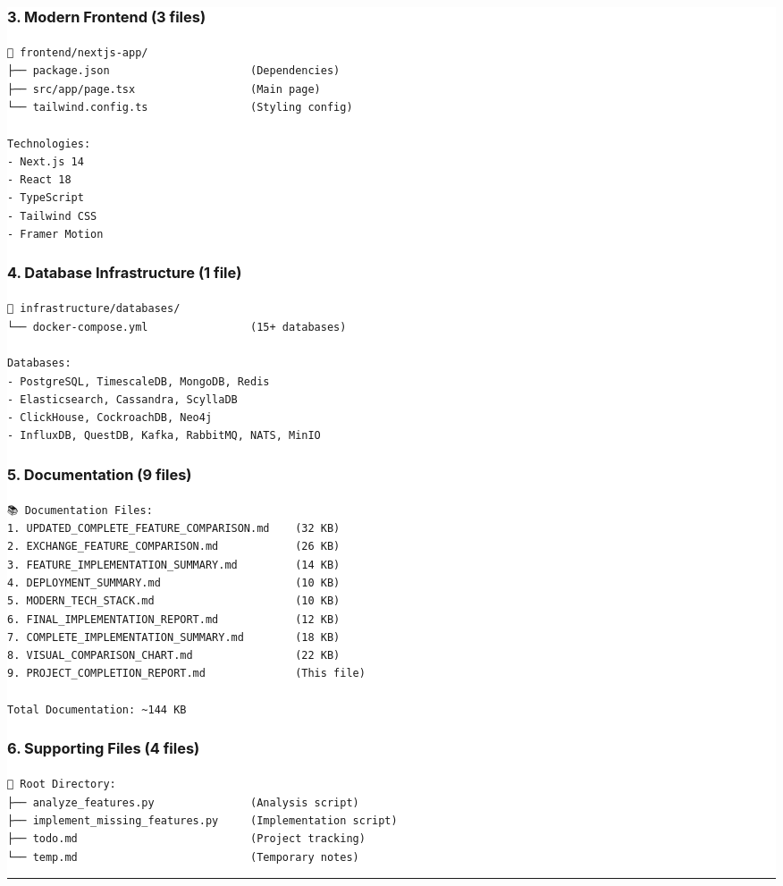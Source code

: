 ### 3. Modern Frontend (3 files)

```
📁 frontend/nextjs-app/
├── package.json                      (Dependencies)
├── src/app/page.tsx                  (Main page)
└── tailwind.config.ts                (Styling config)

Technologies:
- Next.js 14
- React 18
- TypeScript
- Tailwind CSS
- Framer Motion
```

### 4. Database Infrastructure (1 file)

```
📁 infrastructure/databases/
└── docker-compose.yml                (15+ databases)

Databases:
- PostgreSQL, TimescaleDB, MongoDB, Redis
- Elasticsearch, Cassandra, ScyllaDB
- ClickHouse, CockroachDB, Neo4j
- InfluxDB, QuestDB, Kafka, RabbitMQ, NATS, MinIO
```

### 5. Documentation (9 files)

```
📚 Documentation Files:
1. UPDATED_COMPLETE_FEATURE_COMPARISON.md    (32 KB)
2. EXCHANGE_FEATURE_COMPARISON.md            (26 KB)
3. FEATURE_IMPLEMENTATION_SUMMARY.md         (14 KB)
4. DEPLOYMENT_SUMMARY.md                     (10 KB)
5. MODERN_TECH_STACK.md                      (10 KB)
6. FINAL_IMPLEMENTATION_REPORT.md            (12 KB)
7. COMPLETE_IMPLEMENTATION_SUMMARY.md        (18 KB)
8. VISUAL_COMPARISON_CHART.md                (22 KB)
9. PROJECT_COMPLETION_REPORT.md              (This file)

Total Documentation: ~144 KB
```

### 6. Supporting Files (4 files)

```
📁 Root Directory:
├── analyze_features.py               (Analysis script)
├── implement_missing_features.py     (Implementation script)
├── todo.md                           (Project tracking)
└── temp.md                           (Temporary notes)
```

---